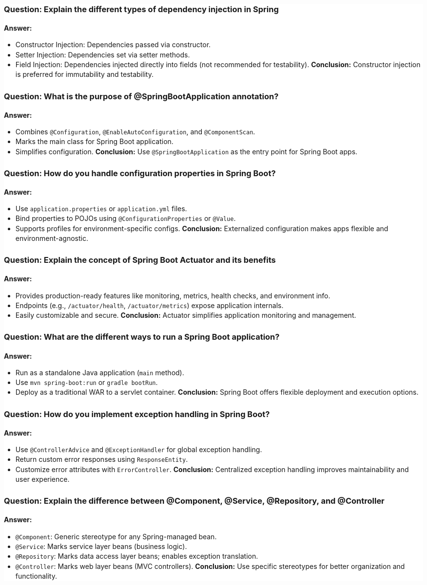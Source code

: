 ### Question: Explain the different types of dependency injection in Spring
**Answer:**
- Constructor Injection: Dependencies passed via constructor.
- Setter Injection: Dependencies set via setter methods.
- Field Injection: Dependencies injected directly into fields (not recommended for testability).
**Conclusion:** Constructor injection is preferred for immutability and testability.

### Question: What is the purpose of @SpringBootApplication annotation?
**Answer:**
- Combines `@Configuration`, `@EnableAutoConfiguration`, and `@ComponentScan`.
- Marks the main class for Spring Boot application.
- Simplifies configuration.
**Conclusion:** Use `@SpringBootApplication` as the entry point for Spring Boot apps.

### Question: How do you handle configuration properties in Spring Boot?
**Answer:**
- Use `application.properties` or `application.yml` files.
- Bind properties to POJOs using `@ConfigurationProperties` or `@Value`.
- Supports profiles for environment-specific configs.
**Conclusion:** Externalized configuration makes apps flexible and environment-agnostic.

### Question: Explain the concept of Spring Boot Actuator and its benefits
**Answer:**
- Provides production-ready features like monitoring, metrics, health checks, and environment info.
- Endpoints (e.g., `/actuator/health`, `/actuator/metrics`) expose application internals.
- Easily customizable and secure.
**Conclusion:** Actuator simplifies application monitoring and management.

### Question: What are the different ways to run a Spring Boot application?
**Answer:**
- Run as a standalone Java application (`main` method).
- Use `mvn spring-boot:run` or `gradle bootRun`.
- Deploy as a traditional WAR to a servlet container.
**Conclusion:** Spring Boot offers flexible deployment and execution options.

### Question: How do you implement exception handling in Spring Boot?
**Answer:**
- Use `@ControllerAdvice` and `@ExceptionHandler` for global exception handling.
- Return custom error responses using `ResponseEntity`.
- Customize error attributes with `ErrorController`.
**Conclusion:** Centralized exception handling improves maintainability and user experience.

### Question: Explain the difference between @Component, @Service, @Repository, and @Controller
**Answer:**
- `@Component`: Generic stereotype for any Spring-managed bean.
- `@Service`: Marks service layer beans (business logic).
- `@Repository`: Marks data access layer beans; enables exception translation.
- `@Controller`: Marks web layer beans (MVC controllers).
**Conclusion:** Use specific stereotypes for better organization and functionality.
